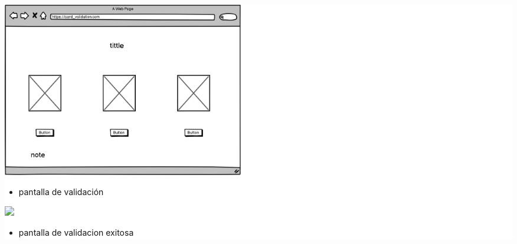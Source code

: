 <img src="https://github.com/leidyaJ/BOG003-card-validation/blob/master/images/pantalla%20inicial.png" width="400">

* pantalla de validación

<img src="https://github.com/leidyaJ/BOG003-card-validation/blob/master/images/validaci%C3%B3n.png" width="400">

* pantalla de validacion exitosa
